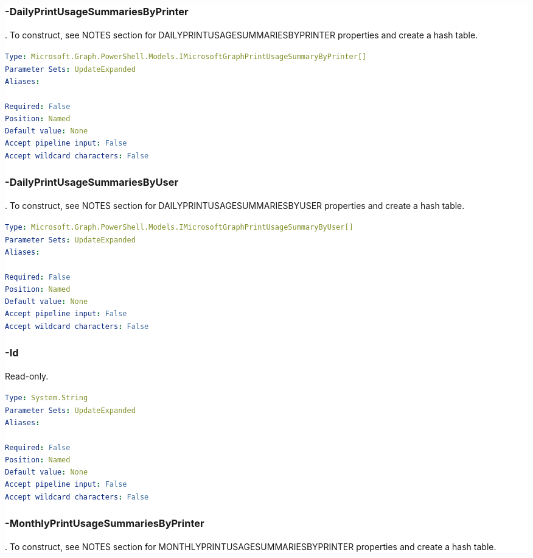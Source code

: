 ### -DailyPrintUsageSummariesByPrinter
.
To construct, see NOTES section for DAILYPRINTUSAGESUMMARIESBYPRINTER properties and create a hash table.

```yaml
Type: Microsoft.Graph.PowerShell.Models.IMicrosoftGraphPrintUsageSummaryByPrinter[]
Parameter Sets: UpdateExpanded
Aliases:

Required: False
Position: Named
Default value: None
Accept pipeline input: False
Accept wildcard characters: False
```

### -DailyPrintUsageSummariesByUser
.
To construct, see NOTES section for DAILYPRINTUSAGESUMMARIESBYUSER properties and create a hash table.

```yaml
Type: Microsoft.Graph.PowerShell.Models.IMicrosoftGraphPrintUsageSummaryByUser[]
Parameter Sets: UpdateExpanded
Aliases:

Required: False
Position: Named
Default value: None
Accept pipeline input: False
Accept wildcard characters: False
```

### -Id
Read-only.

```yaml
Type: System.String
Parameter Sets: UpdateExpanded
Aliases:

Required: False
Position: Named
Default value: None
Accept pipeline input: False
Accept wildcard characters: False
```

### -MonthlyPrintUsageSummariesByPrinter
.
To construct, see NOTES section for MONTHLYPRINTUSAGESUMMARIESBYPRINTER properties and create a hash table.
